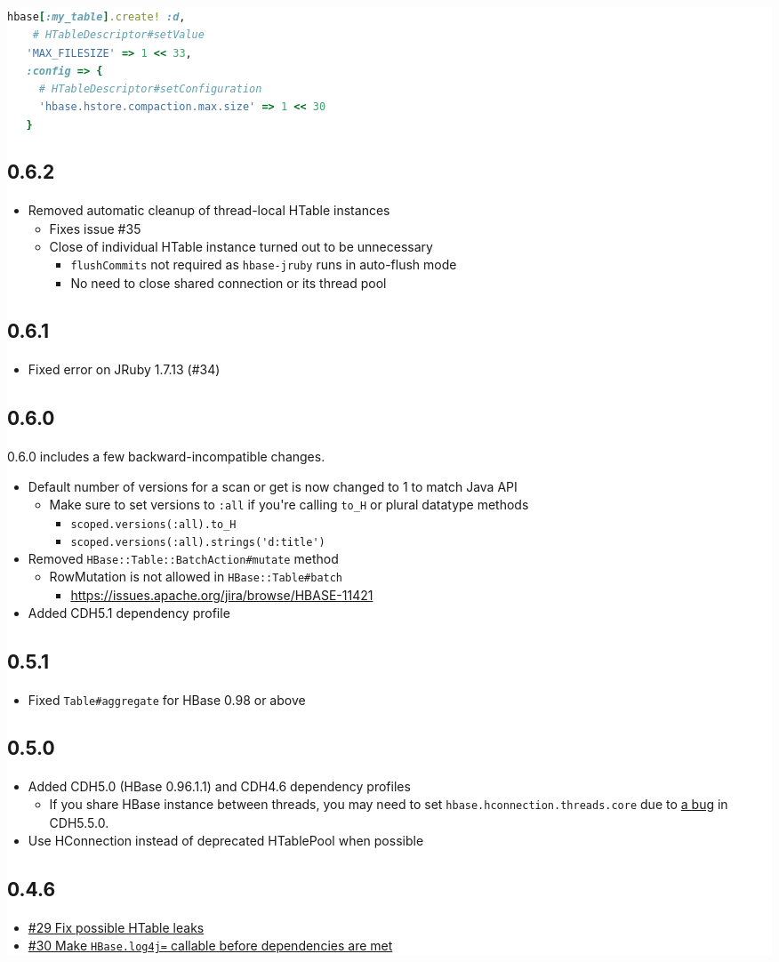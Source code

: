 ```ruby
hbase[:my_table].create! :d,
    # HTableDescriptor#setValue
   'MAX_FILESIZE' => 1 << 33,
   :config => {
     # HTableDescriptor#setConfiguration
     'hbase.hstore.compaction.max.size' => 1 << 30
   }
```

0.6.2
-----

- Removed automatic cleanup of thread-local HTable instances
    - Fixes issue #35
    - Close of individual HTable instance turned out to be unnecessary
        - `flushCommits` not required as `hbase-jruby` runs in auto-flush mode
        - No need to close shared connection or its thread pool

0.6.1
-----

- Fixed error on JRuby 1.7.13 (#34)

0.6.0
-----

0.6.0 includes a few backward-incompatible changes.

- Default number of versions for a scan or get is now changed to 1 to match Java API
    - Make sure to set versions to `:all` if you're calling `to_H` or plural datatype methods
        - `scoped.versions(:all).to_H`
        - `scoped.versions(:all).strings('d:title')`
- Removed `HBase::Table::BatchAction#mutate` method
    - RowMutation is not allowed in `HBase::Table#batch`
        - https://issues.apache.org/jira/browse/HBASE-11421
- Added CDH5.1 dependency profile

0.5.1
-----
- Fixed `Table#aggregate` for HBase 0.98 or above

0.5.0
-----
- Added CDH5.0 (HBase 0.96.1.1) and CDH4.6 dependency profiles
    - If you share HBase instance between threads, you may need to set
      `hbase.hconnection.threads.core` due to
      [a bug](https://issues.apache.org/jira/browse/HBASE-10449) in CDH5.5.0.
- Use HConnection instead of deprecated HTablePool when possible

0.4.6
-----
- [#29 Fix possible HTable leaks](https://github.com/junegunn/hbase-jruby/issues/29)
- [#30 Make `HBase.log4j=` callable before dependencies are met](https://github.com/junegunn/hbase-jruby/issues/30)
